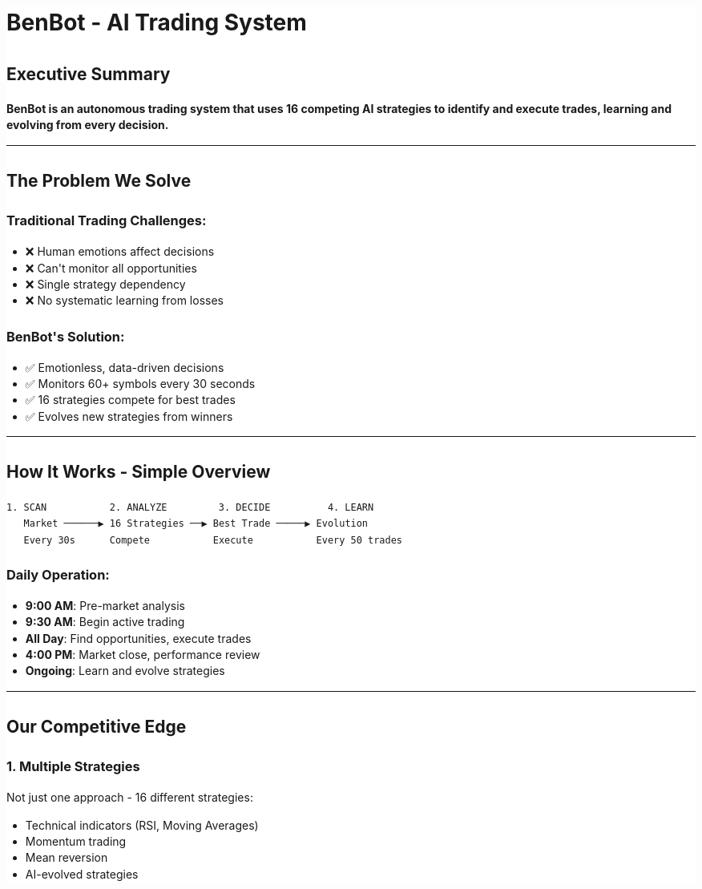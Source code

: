# BenBot - AI Trading System

## Executive Summary

**BenBot is an autonomous trading system that uses 16 competing AI strategies to identify and execute trades, learning and evolving from every decision.**

---

## The Problem We Solve

### Traditional Trading Challenges:
- ❌ Human emotions affect decisions  
- ❌ Can't monitor all opportunities
- ❌ Single strategy dependency
- ❌ No systematic learning from losses

### BenBot's Solution:
- ✅ Emotionless, data-driven decisions
- ✅ Monitors 60+ symbols every 30 seconds  
- ✅ 16 strategies compete for best trades
- ✅ Evolves new strategies from winners

---

## How It Works - Simple Overview

```
1. SCAN           2. ANALYZE         3. DECIDE          4. LEARN
   Market ──────▶ 16 Strategies ──▶ Best Trade ─────▶ Evolution
   Every 30s      Compete           Execute           Every 50 trades
```

### Daily Operation:
- **9:00 AM**: Pre-market analysis
- **9:30 AM**: Begin active trading  
- **All Day**: Find opportunities, execute trades
- **4:00 PM**: Market close, performance review
- **Ongoing**: Learn and evolve strategies

---

## Our Competitive Edge

### 1. **Multiple Strategies** 
Not just one approach - 16 different strategies:
- Technical indicators (RSI, Moving Averages)
- Momentum trading
- Mean reversion
- AI-evolved strategies
